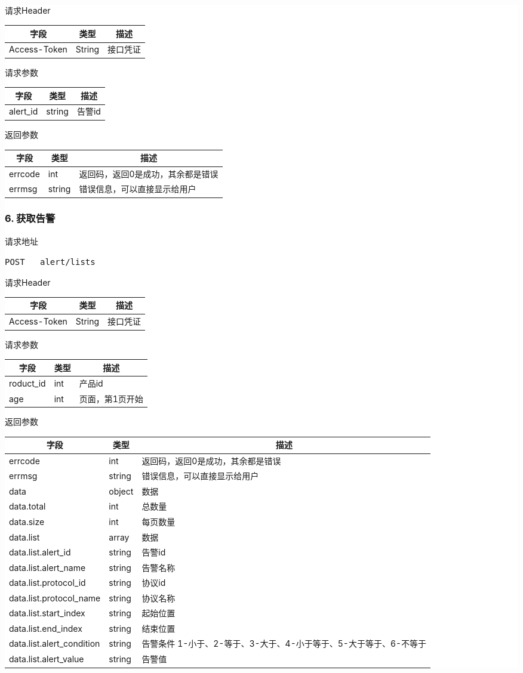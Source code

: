 请求Header

|字段|类型|描述|
|--|--|--|
|Access-Token|String|接口凭证|

请求参数

|字段|类型|描述|
|--|--|--|
|alert_id|string|告警id|

返回参数

|字段|类型|描述|
|--|--|--|
|errcode|int|返回码，返回0是成功，其余都是错误|
|errmsg|string|错误信息，可以直接显示给用户|

### <a name='api_6'>6. 获取告警</a>
请求地址

<pre>POST	alert/lists</pre>

请求Header

|字段|类型|描述|
|--|--|--|
|Access-Token|String|接口凭证|

请求参数

|字段|类型|描述|
|--|--|--|
|roduct_id|int|产品id|
|age|int|页面，第1页开始|

返回参数

|字段|类型|描述|
|--|--|--|
|errcode|int|返回码，返回0是成功，其余都是错误|
|errmsg|string|错误信息，可以直接显示给用户|
|data|object|数据|
|data.total|int|总数量|
|data.size|int|每页数量|
|data.list|array|数据|
|data.list.alert_id|string|告警id|
|data.list.alert_name|string|告警名称|
|data.list.protocol_id|string|协议id|
|data.list.protocol_name|string|协议名称|
|data.list.start_index|string|起始位置|
|data.list.end_index|string|结束位置|
|data.list.alert_condition|string|告警条件 1-小于、2-等于、3-大于、4-小于等于、5-大于等于、6-不等于|
|data.list.alert_value|string|告警值|